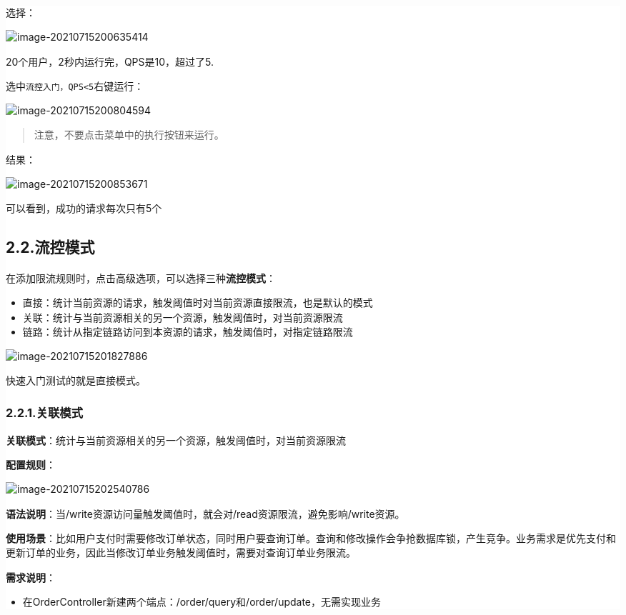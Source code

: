 选择：

![image-20210715200635414](https://cdn.jsdelivr.net/npm/microservice-springcloud-rabbitmq-docker-redis-es/image-20210715200635414.png)

20个用户，2秒内运行完，QPS是10，超过了5.

选中`流控入门，QPS<5`右键运行：

![image-20210715200804594](https://cdn.jsdelivr.net/npm/microservice-springcloud-rabbitmq-docker-redis-es/image-20210715200804594.png)



> 注意，不要点击菜单中的执行按钮来运行。



结果：

![image-20210715200853671](https://cdn.jsdelivr.net/npm/microservice-springcloud-rabbitmq-docker-redis-es/image-20210715200853671.png)

可以看到，成功的请求每次只有5个





## 2.2.流控模式

在添加限流规则时，点击高级选项，可以选择三种**流控模式**：

- 直接：统计当前资源的请求，触发阈值时对当前资源直接限流，也是默认的模式
- 关联：统计与当前资源相关的另一个资源，触发阈值时，对当前资源限流
- 链路：统计从指定链路访问到本资源的请求，触发阈值时，对指定链路限流

![image-20210715201827886](https://cdn.jsdelivr.net/npm/microservice-springcloud-rabbitmq-docker-redis-es/image-20210715201827886.png)



快速入门测试的就是直接模式。



### 2.2.1.关联模式

**关联模式**：统计与当前资源相关的另一个资源，触发阈值时，对当前资源限流

**配置规则**：

![image-20210715202540786](https://cdn.jsdelivr.net/npm/microservice-springcloud-rabbitmq-docker-redis-es/image-20210715202540786.png)

**语法说明**：当/write资源访问量触发阈值时，就会对/read资源限流，避免影响/write资源。



**使用场景**：比如用户支付时需要修改订单状态，同时用户要查询订单。查询和修改操作会争抢数据库锁，产生竞争。业务需求是优先支付和更新订单的业务，因此当修改订单业务触发阈值时，需要对查询订单业务限流。



**需求说明**：

- 在OrderController新建两个端点：/order/query和/order/update，无需实现业务
